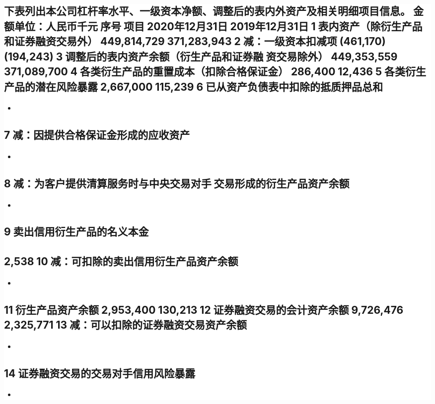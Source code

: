 下表列出本公司杠杆率水平、一级资本净额、调整后的表内外资产及相关明细项目信息。
金额单位：人民币千元
序号
项目
2020年12月31日
2019年12月31日
1
表内资产（除衍生产品和证券融资交易外）
449,814,729
371,283,943
2
减：一级资本扣减项
(461,170)
(194,243)
3
调整后的表内资产余额（衍生产品和证券融
资交易除外）
449,353,559
371,089,700
4
各类衍生产品的重置成本（扣除合格保证金）
286,400
12,436
5
各类衍生产品的潜在风险暴露
2,667,000
115,239
6
已从资产负债表中扣除的抵质押品总和
-
-
7
减：因提供合格保证金形成的应收资产
-
-
8
减：为客户提供清算服务时与中央交易对手
交易形成的衍生产品资产余额
-
-
9
卖出信用衍生产品的名义本金
-
2,538
10
减：可扣除的卖出信用衍生产品资产余额
-
-
11
衍生产品资产余额
2,953,400
130,213
12
证券融资交易的会计资产余额
9,726,476
2,325,771
13
减：可以扣除的证券融资交易资产余额
-
-
14
证券融资交易的交易对手信用风险暴露
-
-